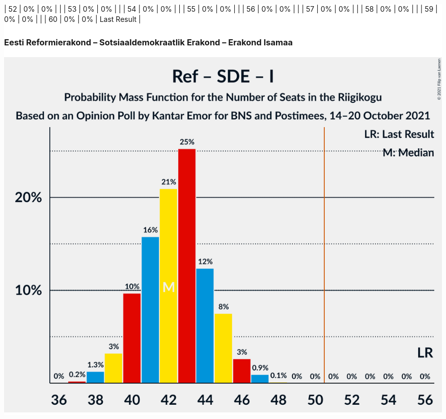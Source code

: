 | 52 | 0% | 0% |  |
| 53 | 0% | 0% |  |
| 54 | 0% | 0% |  |
| 55 | 0% | 0% |  |
| 56 | 0% | 0% |  |
| 57 | 0% | 0% |  |
| 58 | 0% | 0% |  |
| 59 | 0% | 0% |  |
| 60 | 0% | 0% | Last Result |

### Eesti Reformierakond – Sotsiaaldemokraatlik Erakond – Erakond Isamaa

![Graph with seats probability mass function not yet produced](2021-10-20-KantarEmor-coalitions-seats-pmf-ref–sde–i.png "Seats Probability Mass Function")
